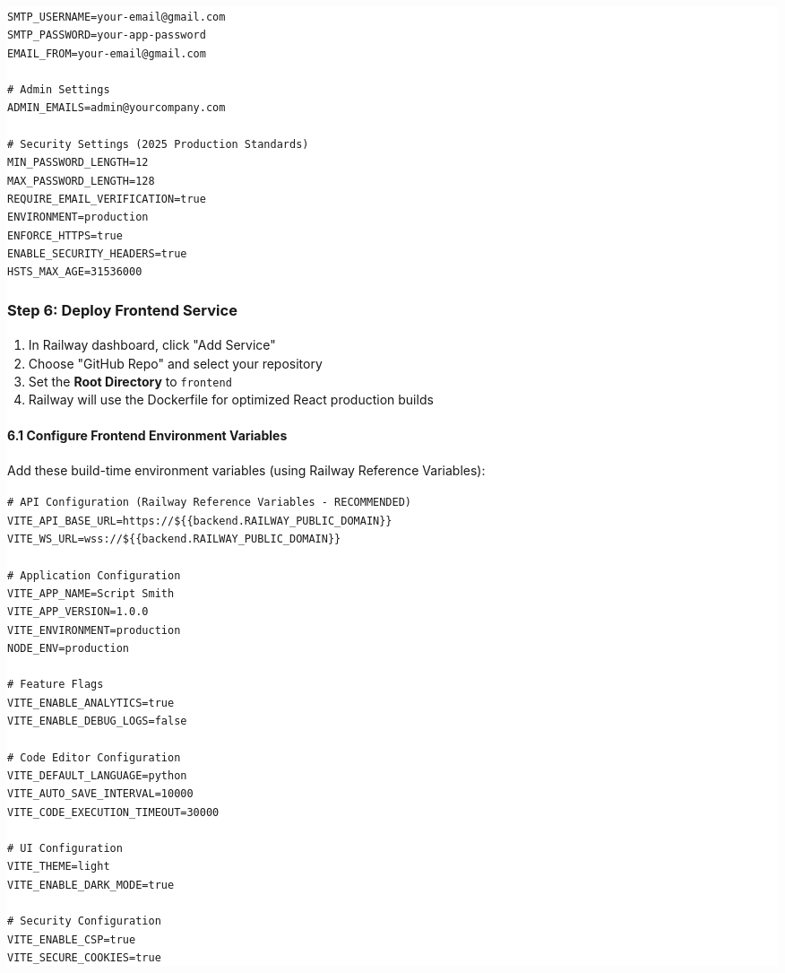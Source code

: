 ```env
SMTP_USERNAME=your-email@gmail.com
SMTP_PASSWORD=your-app-password
EMAIL_FROM=your-email@gmail.com

# Admin Settings
ADMIN_EMAILS=admin@yourcompany.com

# Security Settings (2025 Production Standards)
MIN_PASSWORD_LENGTH=12
MAX_PASSWORD_LENGTH=128
REQUIRE_EMAIL_VERIFICATION=true
ENVIRONMENT=production
ENFORCE_HTTPS=true
ENABLE_SECURITY_HEADERS=true
HSTS_MAX_AGE=31536000
```

### Step 6: Deploy Frontend Service

1. In Railway dashboard, click "Add Service"
2. Choose "GitHub Repo" and select your repository
3. Set the **Root Directory** to `frontend`
4. Railway will use the Dockerfile for optimized React production builds

#### 6.1 Configure Frontend Environment Variables

Add these build-time environment variables (using Railway Reference Variables):

```env
# API Configuration (Railway Reference Variables - RECOMMENDED)
VITE_API_BASE_URL=https://${{backend.RAILWAY_PUBLIC_DOMAIN}}
VITE_WS_URL=wss://${{backend.RAILWAY_PUBLIC_DOMAIN}}

# Application Configuration
VITE_APP_NAME=Script Smith
VITE_APP_VERSION=1.0.0
VITE_ENVIRONMENT=production
NODE_ENV=production

# Feature Flags
VITE_ENABLE_ANALYTICS=true
VITE_ENABLE_DEBUG_LOGS=false

# Code Editor Configuration
VITE_DEFAULT_LANGUAGE=python
VITE_AUTO_SAVE_INTERVAL=10000
VITE_CODE_EXECUTION_TIMEOUT=30000

# UI Configuration
VITE_THEME=light
VITE_ENABLE_DARK_MODE=true

# Security Configuration
VITE_ENABLE_CSP=true
VITE_SECURE_COOKIES=true
```

